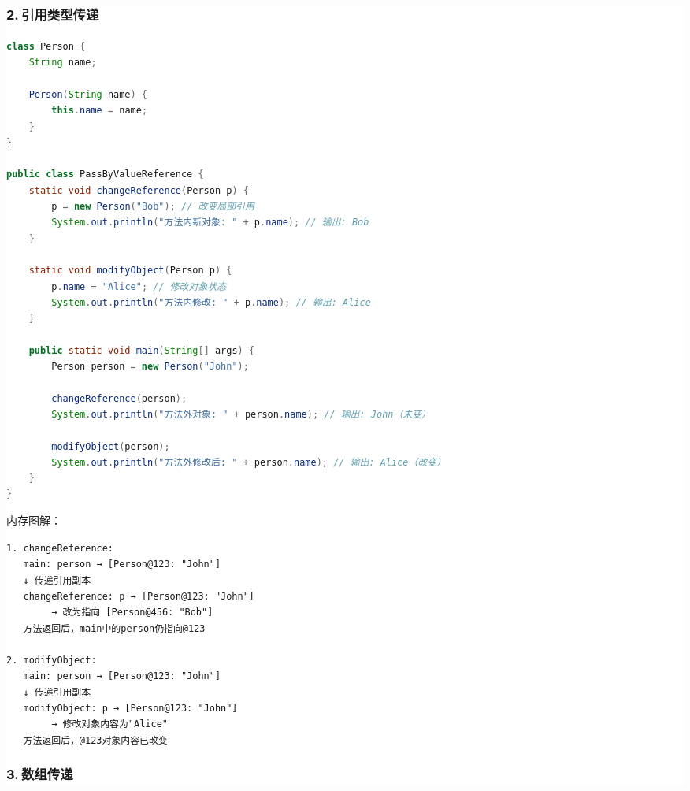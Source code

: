 ### 2. 引用类型传递

```java
class Person {
    String name;
    
    Person(String name) {
        this.name = name;
    }
}

public class PassByValueReference {
    static void changeReference(Person p) {
        p = new Person("Bob"); // 改变局部引用
        System.out.println("方法内新对象: " + p.name); // 输出: Bob
    }
    
    static void modifyObject(Person p) {
        p.name = "Alice"; // 修改对象状态
        System.out.println("方法内修改: " + p.name); // 输出: Alice
    }
    
    public static void main(String[] args) {
        Person person = new Person("John");
        
        changeReference(person);
        System.out.println("方法外对象: " + person.name); // 输出: John（未变）
        
        modifyObject(person);
        System.out.println("方法外修改后: " + person.name); // 输出: Alice（改变）
    }
}
```

内存图解：

```
1. changeReference:
   main: person → [Person@123: "John"]
   ↓ 传递引用副本
   changeReference: p → [Person@123: "John"] 
        → 改为指向 [Person@456: "Bob"]
   方法返回后，main中的person仍指向@123

2. modifyObject:
   main: person → [Person@123: "John"]
   ↓ 传递引用副本
   modifyObject: p → [Person@123: "John"]
        → 修改对象内容为"Alice"
   方法返回后，@123对象内容已改变
```

### 3. 数组传递
